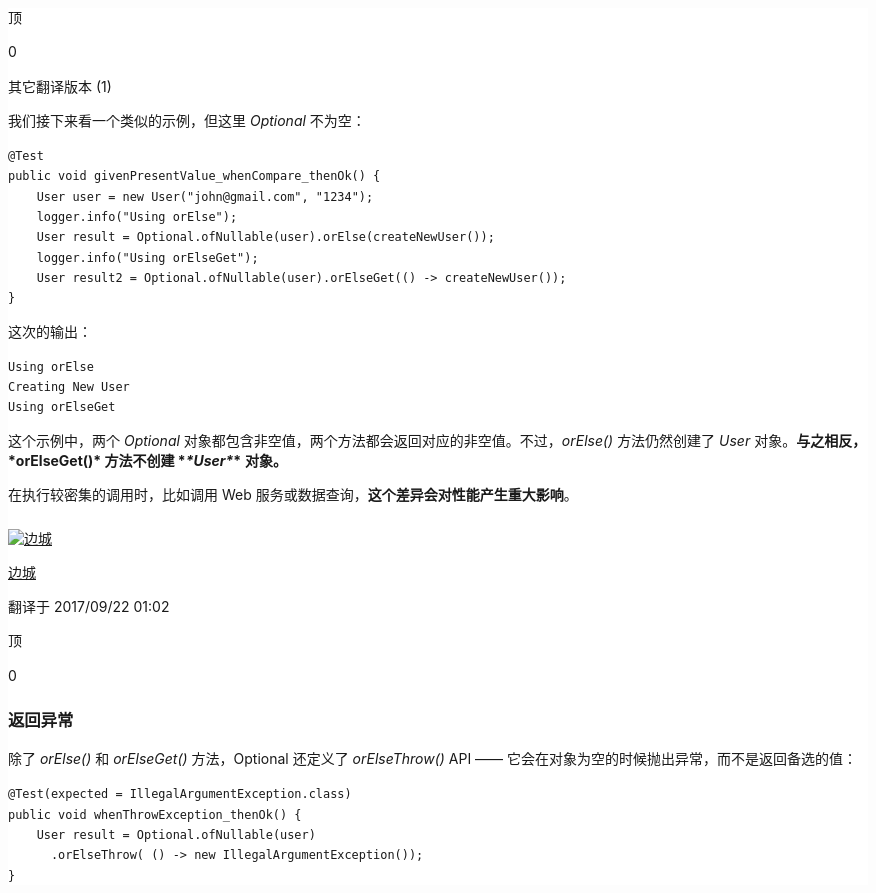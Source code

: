  顶

0

 

其它翻译版本 (1)

我们接下来看一个类似的示例，但这里 *Optional*  不为空：

```
@Test
public void givenPresentValue_whenCompare_thenOk() {
    User user = new User("john@gmail.com", "1234");
    logger.info("Using orElse");
    User result = Optional.ofNullable(user).orElse(createNewUser());
    logger.info("Using orElseGet");
    User result2 = Optional.ofNullable(user).orElseGet(() -> createNewUser());
}
```

这次的输出：

```
Using orElse
Creating New User
Using orElseGet
```

这个示例中，两个 *Optional*  对象都包含非空值，两个方法都会返回对应的非空值。不过，*orElse()* 方法仍然创建了 *User* 对象。**与之相反，\*orElseGet()\* 方法不创建 \**\*User\**\*** **对象。**

在执行较密集的调用时，比如调用 Web 服务或数据查询，**这个差异会对性能产生重大影响**。

### 

[![边城](https://static.oschina.net/uploads/user/581/1163532_50.jpeg?t=1485309551000)](https://my.oschina.net/jamesfancy)

[边城](https://my.oschina.net/jamesfancy)

翻译于 2017/09/22 01:02

 顶

0

 

### **返回异常** 

除了 *orElse()* 和 *orElseGet()* 方法，Optional 还定义了 *orElseThrow()* API —— 它会在对象为空的时候抛出异常，而不是返回备选的值：

```
@Test(expected = IllegalArgumentException.class)
public void whenThrowException_thenOk() {
    User result = Optional.ofNullable(user)
      .orElseThrow( () -> new IllegalArgumentException());
}
```

